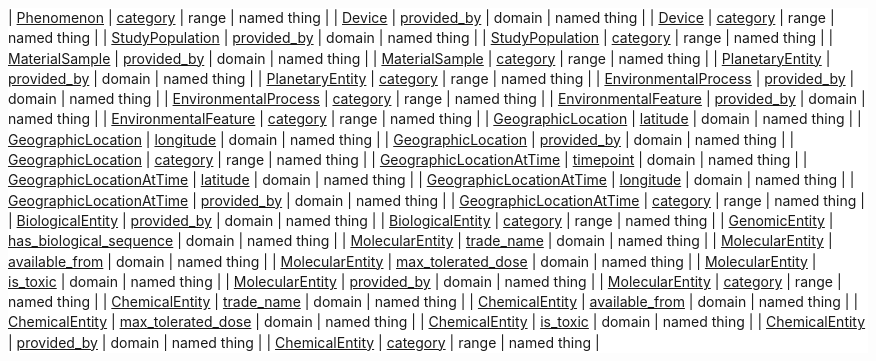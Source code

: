 | [Phenomenon](Phenomenon.md) | [category](category.md) | range | named thing |
| [Device](Device.md) | [provided_by](provided_by.md) | domain | named thing |
| [Device](Device.md) | [category](category.md) | range | named thing |
| [StudyPopulation](StudyPopulation.md) | [provided_by](provided_by.md) | domain | named thing |
| [StudyPopulation](StudyPopulation.md) | [category](category.md) | range | named thing |
| [MaterialSample](MaterialSample.md) | [provided_by](provided_by.md) | domain | named thing |
| [MaterialSample](MaterialSample.md) | [category](category.md) | range | named thing |
| [PlanetaryEntity](PlanetaryEntity.md) | [provided_by](provided_by.md) | domain | named thing |
| [PlanetaryEntity](PlanetaryEntity.md) | [category](category.md) | range | named thing |
| [EnvironmentalProcess](EnvironmentalProcess.md) | [provided_by](provided_by.md) | domain | named thing |
| [EnvironmentalProcess](EnvironmentalProcess.md) | [category](category.md) | range | named thing |
| [EnvironmentalFeature](EnvironmentalFeature.md) | [provided_by](provided_by.md) | domain | named thing |
| [EnvironmentalFeature](EnvironmentalFeature.md) | [category](category.md) | range | named thing |
| [GeographicLocation](GeographicLocation.md) | [latitude](latitude.md) | domain | named thing |
| [GeographicLocation](GeographicLocation.md) | [longitude](longitude.md) | domain | named thing |
| [GeographicLocation](GeographicLocation.md) | [provided_by](provided_by.md) | domain | named thing |
| [GeographicLocation](GeographicLocation.md) | [category](category.md) | range | named thing |
| [GeographicLocationAtTime](GeographicLocationAtTime.md) | [timepoint](timepoint.md) | domain | named thing |
| [GeographicLocationAtTime](GeographicLocationAtTime.md) | [latitude](latitude.md) | domain | named thing |
| [GeographicLocationAtTime](GeographicLocationAtTime.md) | [longitude](longitude.md) | domain | named thing |
| [GeographicLocationAtTime](GeographicLocationAtTime.md) | [provided_by](provided_by.md) | domain | named thing |
| [GeographicLocationAtTime](GeographicLocationAtTime.md) | [category](category.md) | range | named thing |
| [BiologicalEntity](BiologicalEntity.md) | [provided_by](provided_by.md) | domain | named thing |
| [BiologicalEntity](BiologicalEntity.md) | [category](category.md) | range | named thing |
| [GenomicEntity](GenomicEntity.md) | [has_biological_sequence](has_biological_sequence.md) | domain | named thing |
| [MolecularEntity](MolecularEntity.md) | [trade_name](trade_name.md) | domain | named thing |
| [MolecularEntity](MolecularEntity.md) | [available_from](available_from.md) | domain | named thing |
| [MolecularEntity](MolecularEntity.md) | [max_tolerated_dose](max_tolerated_dose.md) | domain | named thing |
| [MolecularEntity](MolecularEntity.md) | [is_toxic](is_toxic.md) | domain | named thing |
| [MolecularEntity](MolecularEntity.md) | [provided_by](provided_by.md) | domain | named thing |
| [MolecularEntity](MolecularEntity.md) | [category](category.md) | range | named thing |
| [ChemicalEntity](ChemicalEntity.md) | [trade_name](trade_name.md) | domain | named thing |
| [ChemicalEntity](ChemicalEntity.md) | [available_from](available_from.md) | domain | named thing |
| [ChemicalEntity](ChemicalEntity.md) | [max_tolerated_dose](max_tolerated_dose.md) | domain | named thing |
| [ChemicalEntity](ChemicalEntity.md) | [is_toxic](is_toxic.md) | domain | named thing |
| [ChemicalEntity](ChemicalEntity.md) | [provided_by](provided_by.md) | domain | named thing |
| [ChemicalEntity](ChemicalEntity.md) | [category](category.md) | range | named thing |